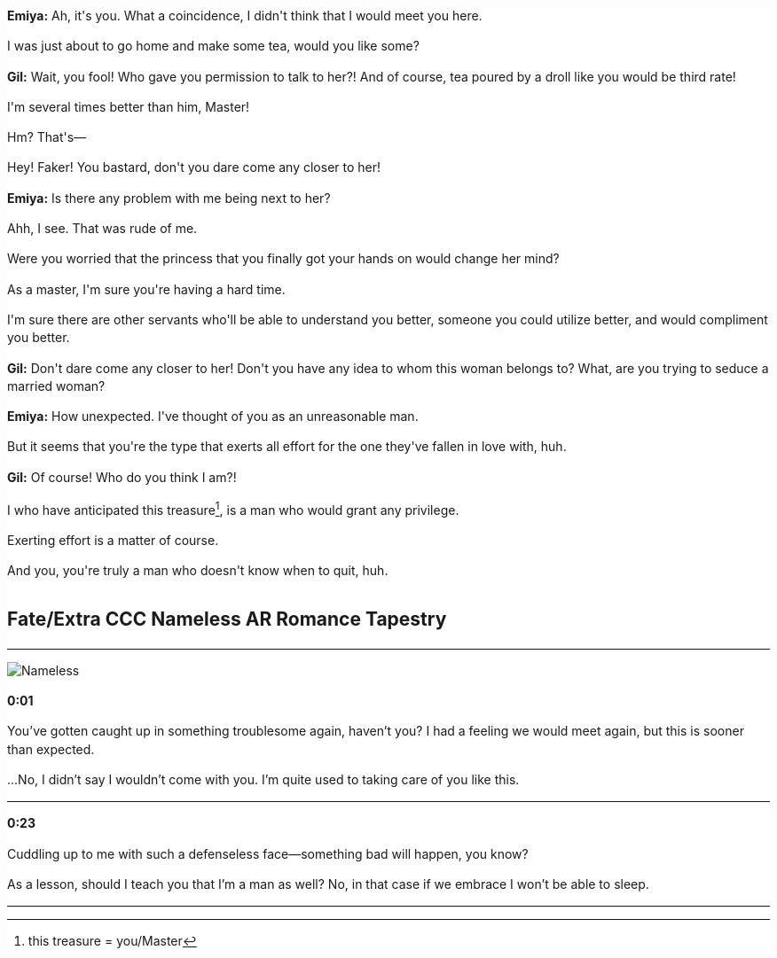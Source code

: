 **Emiya:**  Ah, it's you. What a coincidence, I didn't think that I would meet you here.  
  
I was just about to go home and make some tea, would you like some?  
  
**Gil:**  Wait, you fool! Who gave you permission to talk to her?! And of course, tea poured by a droll like you would be third rate!  
  
I'm several times better than him, Master!  
  
Hm? That's—   
  
Hey! Faker! You bastard, don't you dare come any closer to her!  
  
**Emiya:**  Is there any problem with me being next to her?  
  
Ahh, I see. That was rude of me.  
  
Were you worried that the princess that you finally got your hands on would change her mind?  
  
As a master, I'm sure you're having a hard time.  
  
I'm sure there are other servants who'll be able to understand you better, someone you could utilize better, and would compliment you better.  
  
**Gil:**  Don't dare come any closer to her! Don't you have any idea to whom this woman belongs to? What, are you trying to seduce a married woman?  
  
**Emiya:**  How unexpected. I've thought of you as an unreasonable man.   
  
But it seems that you're the type that exerts all effort for the one they've fallen in love with, huh.  
  
**Gil:**  Of course! Who do you think I am?!  
  
I who have anticipated this treasure[^**], is a man who would grant any privilege.  
  
Exerting effort is a matter of course.  
  
And you, you're truly a man who doesn't know when to quit, huh.  
  
[^**]: this treasure = you/Master  
  
## Fate/Extra CCC Nameless AR Romance Tapestry  
  
---  
![Nameless](https://i.imgur.com/ffG6NYr.png)  
  
**0:01**  
  
You’ve gotten caught up in something troublesome again, haven’t you? I had a feeling we would meet again, but this is sooner than expected.   
  
...No, I didn’t say I wouldn’t come with you. I’m quite used to taking care of you like this.  
  
---  
**0:23**  
  
Cuddling up to me with such a defenseless face—something bad will happen, you know?  
  
As a lesson, should I teach you that I’m a man as well? No, in that case if we embrace I won’t be able to sleep.  
  
---  

[^*]: it's not clear, but I think he's referring to the grail  
[^***]: Emiya means this in a “she was with you previously? So that’s why she’s with me now” in reference to Gil’s “disgusting” -> “beautiful” claim. At least that's the best way I can interpret it.  